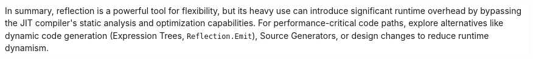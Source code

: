 In summary, reflection is a powerful tool for flexibility, but its heavy use can introduce significant runtime overhead by bypassing the JIT compiler's static analysis and optimization capabilities. For performance-critical code paths, explore alternatives like dynamic code generation (Expression Trees, `Reflection.Emit`), Source Generators, or design changes to reduce runtime dynamism.